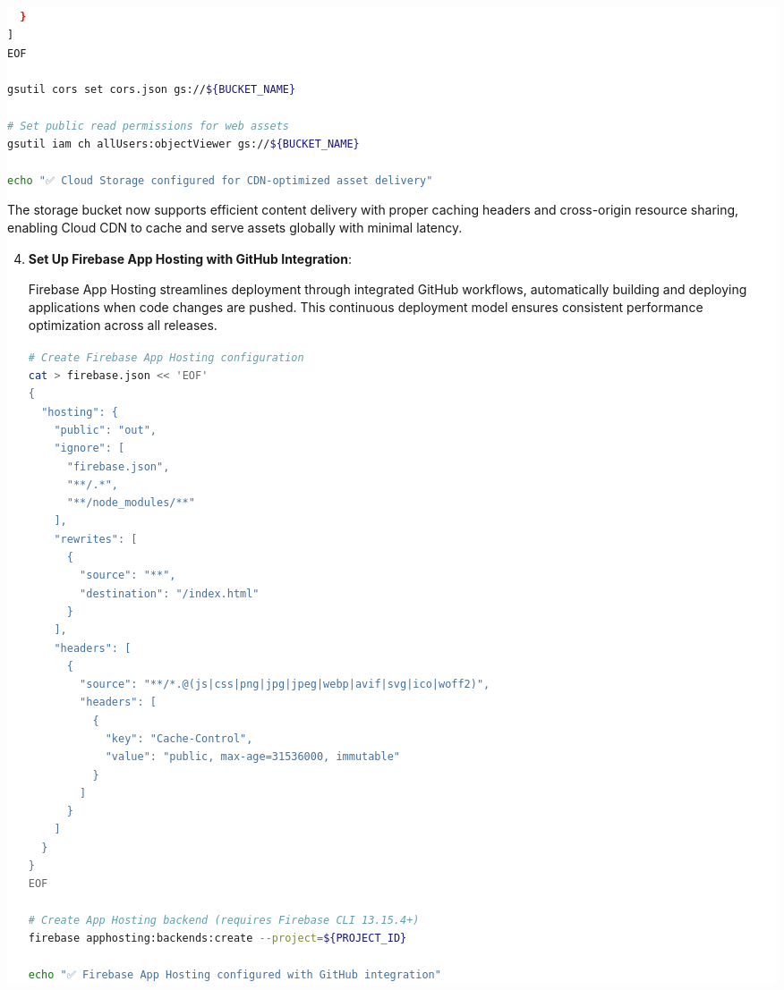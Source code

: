    ```bash
     }
   ]
   EOF
   
   gsutil cors set cors.json gs://${BUCKET_NAME}
   
   # Set public read permissions for web assets
   gsutil iam ch allUsers:objectViewer gs://${BUCKET_NAME}
   
   echo "✅ Cloud Storage configured for CDN-optimized asset delivery"
   ```

   The storage bucket now supports efficient content delivery with proper caching headers and cross-origin resource sharing, enabling Cloud CDN to cache and serve assets globally with minimal latency.

4. **Set Up Firebase App Hosting with GitHub Integration**:

   Firebase App Hosting streamlines deployment through integrated GitHub workflows, automatically building and deploying applications when code changes are pushed. This continuous deployment model ensures consistent performance optimization across all releases.

   ```bash
   # Create Firebase App Hosting configuration
   cat > firebase.json << 'EOF'
   {
     "hosting": {
       "public": "out",
       "ignore": [
         "firebase.json",
         "**/.*",
         "**/node_modules/**"
       ],
       "rewrites": [
         {
           "source": "**",
           "destination": "/index.html"
         }
       ],
       "headers": [
         {
           "source": "**/*.@(js|css|png|jpg|jpeg|webp|avif|svg|ico|woff2)",
           "headers": [
             {
               "key": "Cache-Control",
               "value": "public, max-age=31536000, immutable"
             }
           ]
         }
       ]
     }
   }
   EOF
   
   # Create App Hosting backend (requires Firebase CLI 13.15.4+)
   firebase apphosting:backends:create --project=${PROJECT_ID}
   
   echo "✅ Firebase App Hosting configured with GitHub integration"
   ```
